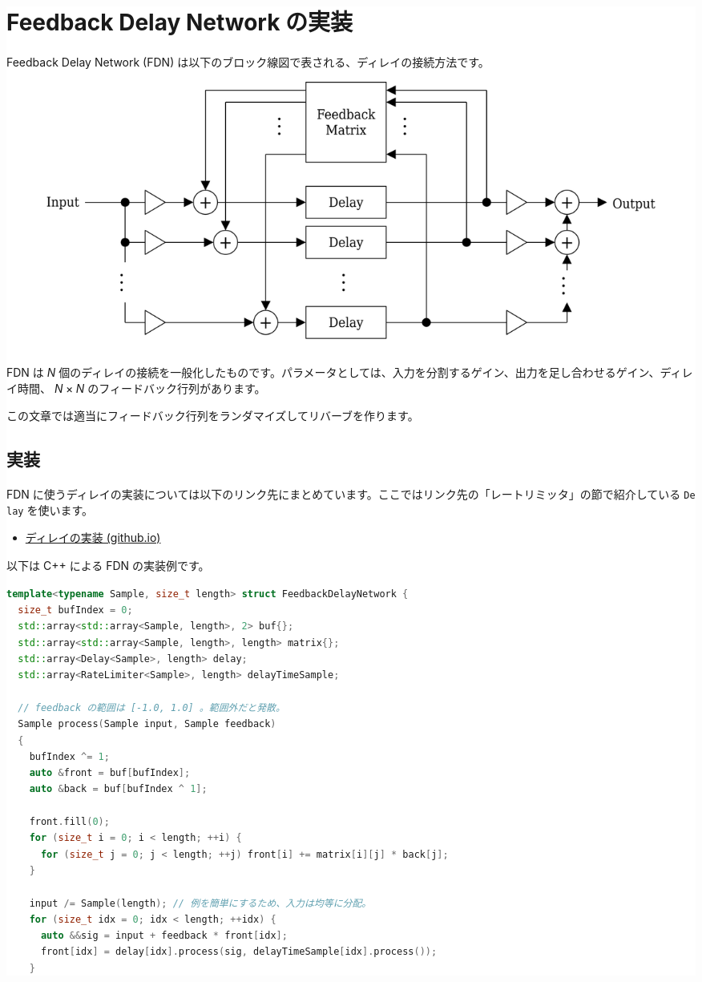 # Feedback Delay Network の実装
Feedback Delay Network (FDN) は以下のブロック線図で表される、ディレイの接続方法です。

<figure>
<img src="img/feedback_delay_network.svg" alt="Image of a block diagram of feedback delay network." style="padding-bottom: 12px;"/>
</figure>

FDN は $N$ 個のディレイの接続を一般化したものです。パラメータとしては、入力を分割するゲイン、出力を足し合わせるゲイン、ディレイ時間、 $N \times N$ のフィードバック行列があります。

この文章では適当にフィードバック行列をランダマイズしてリバーブを作ります。

## 実装
FDN に使うディレイの実装については以下のリンク先にまとめています。ここではリンク先の「レートリミッタ」の節で紹介している `Delay` を使います。

- [ディレイの実装 (github.io)](https://ryukau.github.io/filter_notes/delay/delay.html#%E3%83%AC%E3%83%BC%E3%83%88%E3%83%AA%E3%83%9F%E3%83%83%E3%82%BF)

以下は C++ による FDN の実装例です。

```c++
template<typename Sample, size_t length> struct FeedbackDelayNetwork {
  size_t bufIndex = 0;
  std::array<std::array<Sample, length>, 2> buf{};
  std::array<std::array<Sample, length>, length> matrix{};
  std::array<Delay<Sample>, length> delay;
  std::array<RateLimiter<Sample>, length> delayTimeSample;

  // feedback の範囲は [-1.0, 1.0] 。範囲外だと発散。
  Sample process(Sample input, Sample feedback)
  {
    bufIndex ^= 1;
    auto &front = buf[bufIndex];
    auto &back = buf[bufIndex ^ 1];

    front.fill(0);
    for (size_t i = 0; i < length; ++i) {
      for (size_t j = 0; j < length; ++j) front[i] += matrix[i][j] * back[j];
    }

    input /= Sample(length); // 例を簡単にするため、入力は均等に分配。
    for (size_t idx = 0; idx < length; ++idx) {
      auto &&sig = input + feedback * front[idx];
      front[idx] = delay[idx].process(sig, delayTimeSample[idx].process());
    }

```